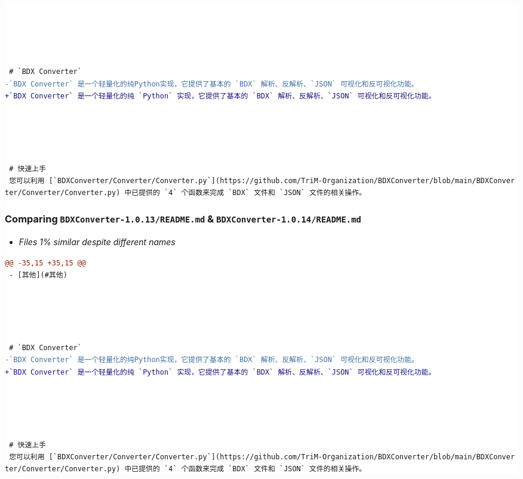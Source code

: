 ```diff
 
 
 
 
 
 # `BDX Converter`
-`BDX Converter` 是一个轻量化的纯Python实现，它提供了基本的 `BDX` 解析、反解析、`JSON` 可视化和反可视化功能。 
+`BDX Converter` 是一个轻量化的纯 `Python` 实现，它提供了基本的 `BDX` 解析、反解析、`JSON` 可视化和反可视化功能。 
 
 
 
 
 
 # 快速上手
 您可以利用 [`BDXConverter/Converter/Converter.py`](https://github.com/TriM-Organization/BDXConverter/blob/main/BDXConverter/Converter/Converter.py) 中已提供的 `4` 个函数来完成 `BDX` 文件和 `JSON` 文件的相关操作。
```

### Comparing `BDXConverter-1.0.13/README.md` & `BDXConverter-1.0.14/README.md`

 * *Files 1% similar despite different names*

```diff
@@ -35,15 +35,15 @@
 - [其他](#其他)
 
 
 
 
 
 # `BDX Converter`
-`BDX Converter` 是一个轻量化的纯Python实现，它提供了基本的 `BDX` 解析、反解析、`JSON` 可视化和反可视化功能。 
+`BDX Converter` 是一个轻量化的纯 `Python` 实现，它提供了基本的 `BDX` 解析、反解析、`JSON` 可视化和反可视化功能。 
 
 
 
 
 
 # 快速上手
 您可以利用 [`BDXConverter/Converter/Converter.py`](https://github.com/TriM-Organization/BDXConverter/blob/main/BDXConverter/Converter/Converter.py) 中已提供的 `4` 个函数来完成 `BDX` 文件和 `JSON` 文件的相关操作。
```

